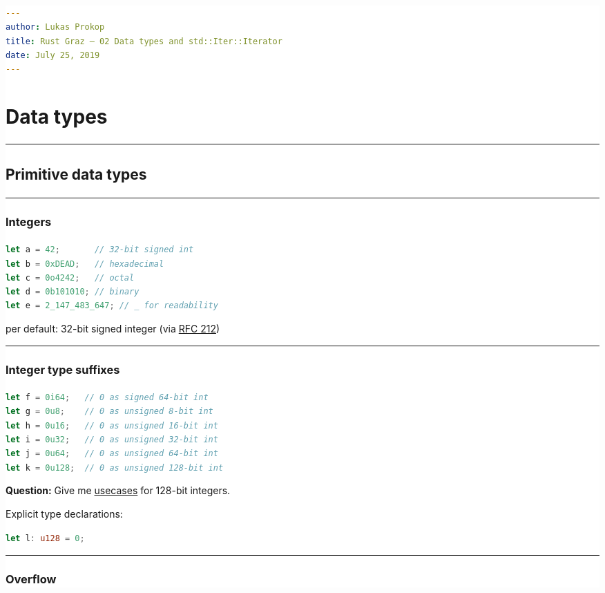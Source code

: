 ```yaml
---
author: Lukas Prokop
title: Rust Graz – 02 Data types and std::Iter::Iterator
date: July 25, 2019
---
```


# Data types

---

## Primitive data types

---

### Integers

```rust
let a = 42;       // 32-bit signed int
let b = 0xDEAD;   // hexadecimal
let c = 0o4242;   // octal
let d = 0b101010; // binary
let e = 2_147_483_647; // _ for readability
```

per default: 32-bit signed integer (via [RFC 212](https://github.com/rust-lang/rfcs/blob/master/text/0212-restore-int-fallback.md))

---

### Integer type suffixes

```rust
let f = 0i64;   // 0 as signed 64-bit int
let g = 0u8;    // 0 as unsigned 8-bit int
let h = 0u16;   // 0 as unsigned 16-bit int
let i = 0u32;   // 0 as unsigned 32-bit int
let j = 0u64;   // 0 as unsigned 64-bit int
let k = 0u128;  // 0 as unsigned 128-bit int
```

**Question:** Give me [usecases](https://en.wikipedia.org/wiki/128-bit#Uses) for 128-bit integers.

Explicit type declarations:

```rust
let l: u128 = 0;
```

---

### Overflow
